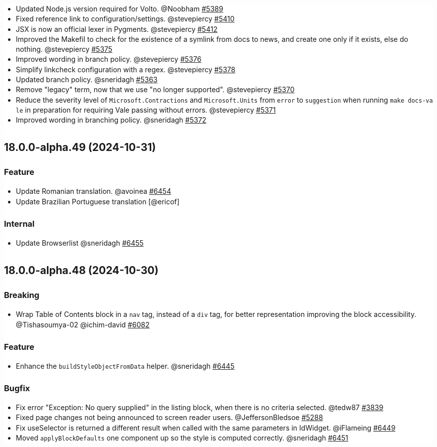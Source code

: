 - Updated Node.js version required for Volto. @Noobham [#5389](https://github.com/plone/volto/issues/5389)
- Fixed reference link to configuration/settings. @stevepiercy [#5410](https://github.com/plone/volto/issues/5410)
- JSX is now an official lexer in Pygments. @stevepiercy [#5412](https://github.com/plone/volto/issues/5412)
- Improved the Makefil to check for the existence of a symlink from docs to news, and create one only if it exists, else do nothing. @stevepiercy [#5375](https://github.com/plone/volto/issues/5375)
- Improved wording in branch policy. @stevepiercy [#5376](https://github.com/plone/volto/issues/5376)
- Simplify linkcheck configuration with a regex. @stevepiercy [#5378](https://github.com/plone/volto/issues/5378)
- Updated branch policy. @sneridagh [#5363](https://github.com/plone/volto/issues/5363)
- Remove "legacy" term, now that we use "no longer supported". @stevepiercy [#5370](https://github.com/plone/volto/issues/5370)
- Reduce the severity level of `Microsoft.Contractions` and `Microsoft.Units` from `error` to `suggestion` when running `make docs-vale` in preparation for requiring Vale passing without errors. @stevepiercy [#5371](https://github.com/plone/volto/issues/5371)
- Improved wording in branching policy. @sneridagh [#5372](https://github.com/plone/volto/issues/5372)

## 18.0.0-alpha.49 (2024-10-31)

### Feature

- Update Romanian translation. @avoinea [#6454](https://github.com/plone/volto/issues/6454)
- Update Brazilian Portuguese translation [@ericof]

### Internal

- Update Browserlist @sneridagh [#6455](https://github.com/plone/volto/issues/6455)

## 18.0.0-alpha.48 (2024-10-30)

### Breaking

- Wrap Table of Contents block in a `nav` tag, instead of a `div` tag, for better representation improving the block accessibility. @Tishasoumya-02 @ichim-david [#6082](https://github.com/plone/volto/issues/6082)

### Feature

- Enhance the `buildStyleObjectFromData` helper. @sneridagh [#6445](https://github.com/plone/volto/issues/6445)

### Bugfix

- Fix error "Exception: No query supplied" in the listing block, when there is no criteria selected. @tedw87 [#3839](https://github.com/plone/volto/issues/3839)
- Fixed page changes not being announced to screen reader users. @JeffersonBledsoe [#5288](https://github.com/plone/volto/issues/5288)
- Fix useSelector is returned a different result when called with the same parameters in IdWidget. @iFlameing [#6449](https://github.com/plone/volto/issues/6449)
- Moved `applyBlockDefaults` one component up so the style is computed correctly. @sneridagh [#6451](https://github.com/plone/volto/issues/6451)
